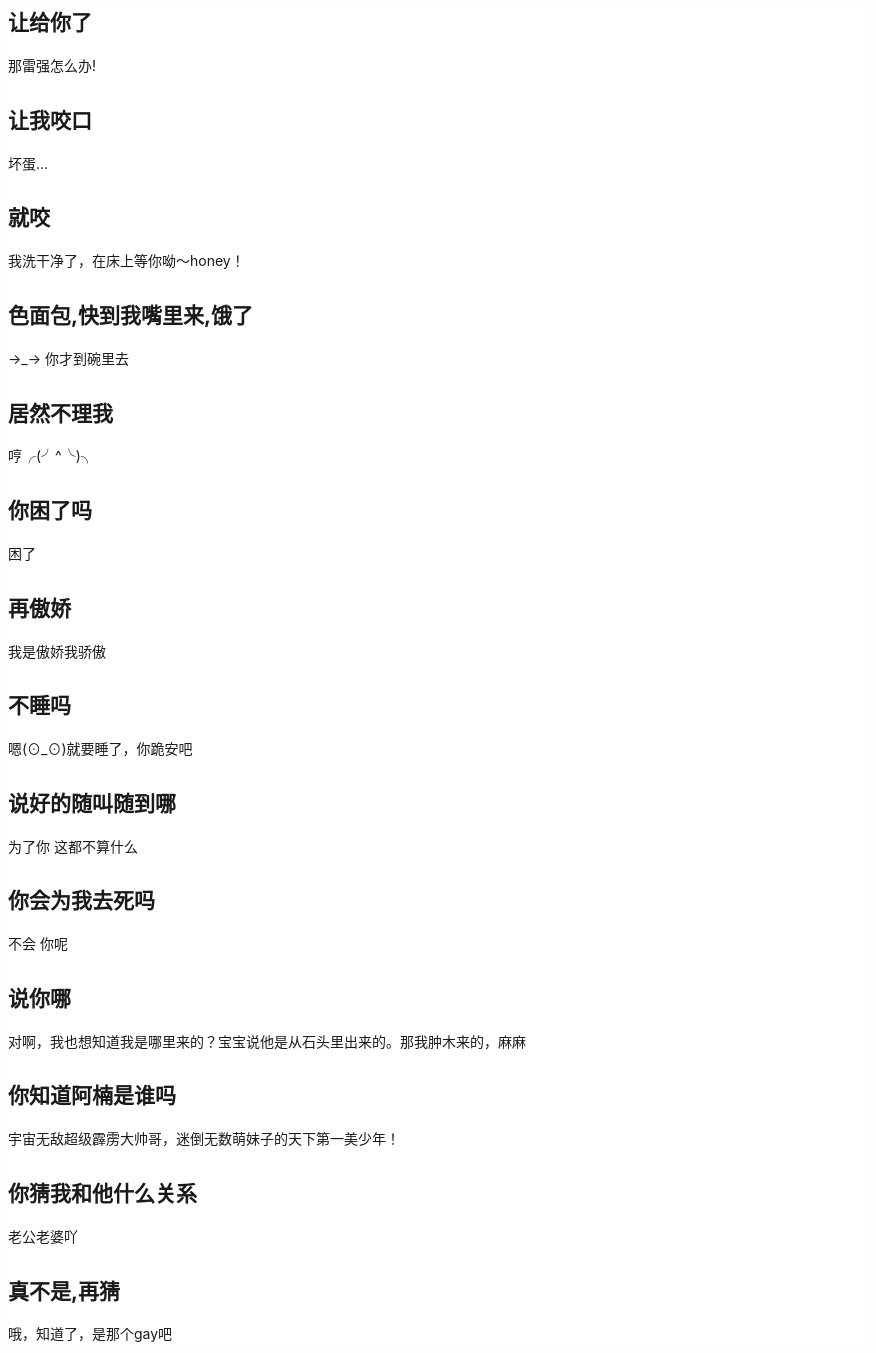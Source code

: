 ## 让给你了
那雷强怎么办!

## 让我咬口
坏蛋…

## 就咬
我洗干净了，在床上等你呦～honey！

## 色面包,快到我嘴里来,饿了
→_→   你才到碗里去

## 居然不理我
哼╭(╯^╰)╮

## 你困了吗
困了

## 再傲娇
我是傲娇我骄傲

## 不睡吗
嗯(⊙_⊙)就要睡了，你跪安吧

## 说好的随叫随到哪
为了你 这都不算什么

## 你会为我去死吗
不会 你呢

## 说你哪
对啊，我也想知道我是哪里来的？宝宝说他是从石头里出来的。那我肿木来的，麻麻

## 你知道阿楠是谁吗
宇宙无敌超级霹雳大帅哥，迷倒无数萌妹子的天下第一美少年！

## 你猜我和他什么关系
老公老婆吖

## 真不是,再猜
哦，知道了，是那个gay吧
